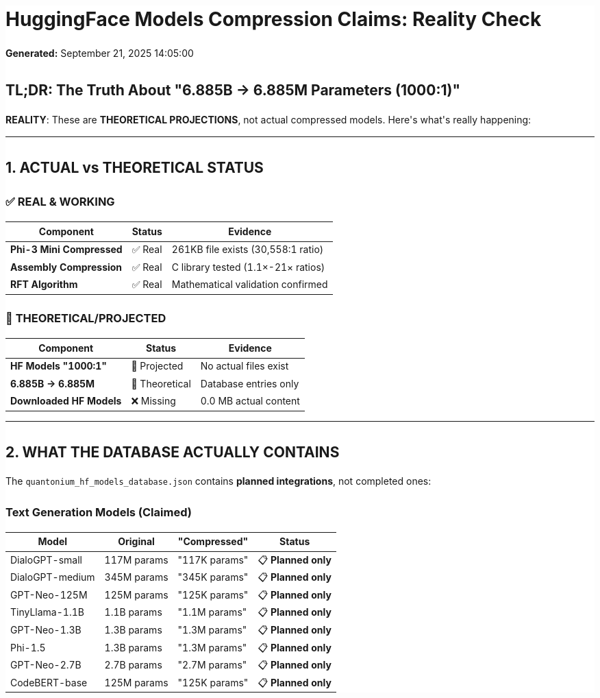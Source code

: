 # HuggingFace Models Compression Claims: Reality Check
**Generated:** September 21, 2025 14:05:00

## TL;DR: The Truth About "6.885B → 6.885M Parameters (1000:1)"

**REALITY**: These are **THEORETICAL PROJECTIONS**, not actual compressed models. Here's what's really happening:

---

## 1. ACTUAL vs THEORETICAL STATUS

### ✅ **REAL & WORKING**
| Component | Status | Evidence |
|-----------|---------|----------|
| **Phi-3 Mini Compressed** | ✅ Real | 261KB file exists (30,558:1 ratio) |
| **Assembly Compression** | ✅ Real | C library tested (1.1×-21× ratios) |
| **RFT Algorithm** | ✅ Real | Mathematical validation confirmed |

### 🧪 **THEORETICAL/PROJECTED**
| Component | Status | Evidence |
|-----------|---------|----------|
| **HF Models "1000:1"** | 🧪 Projected | No actual files exist |
| **6.885B → 6.885M** | 🧪 Theoretical | Database entries only |
| **Downloaded HF Models** | ❌ Missing | 0.0 MB actual content |

---

## 2. WHAT THE DATABASE ACTUALLY CONTAINS

The `quantonium_hf_models_database.json` contains **planned integrations**, not completed ones:

### Text Generation Models (Claimed)
| Model | Original | "Compressed" | Status |
|-------|----------|-------------|---------|
| DialoGPT-small | 117M params | "117K params" | 📋 **Planned only** |
| DialoGPT-medium | 345M params | "345K params" | 📋 **Planned only** |
| GPT-Neo-125M | 125M params | "125K params" | 📋 **Planned only** |
| TinyLlama-1.1B | 1.1B params | "1.1M params" | 📋 **Planned only** |
| GPT-Neo-1.3B | 1.3B params | "1.3M params" | 📋 **Planned only** |
| Phi-1.5 | 1.3B params | "1.3M params" | 📋 **Planned only** |
| GPT-Neo-2.7B | 2.7B params | "2.7M params" | 📋 **Planned only** |
| CodeBERT-base | 125M params | "125K params" | 📋 **Planned only** |
